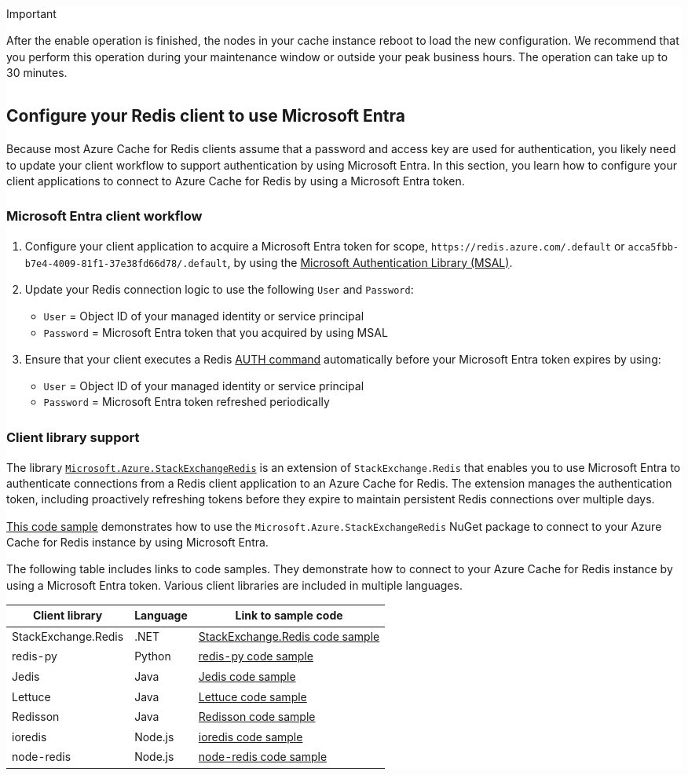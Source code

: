    > [!IMPORTANT]
   > After the enable operation is finished, the nodes in your cache instance reboot to load the new configuration. We recommend that you perform this operation during your maintenance window or outside your peak business hours. The operation can take up to 30 minutes.

## Configure your Redis client to use Microsoft Entra

Because most Azure Cache for Redis clients assume that a password and access key are used for authentication, you likely need to update your client workflow to support authentication by using Microsoft Entra. In this section, you learn how to configure your client applications to connect to Azure Cache for Redis by using a Microsoft Entra token.

### Microsoft Entra client workflow

1. Configure your client application to acquire a Microsoft Entra token for scope, `https://redis.azure.com/.default` or `acca5fbb-b7e4-4009-81f1-37e38fd66d78/.default`, by using the [Microsoft Authentication Library (MSAL)](/azure/active-directory/develop/msal-overview).

1. Update your Redis connection logic to use the following `User` and `Password`:

   - `User` = Object ID of your managed identity or service principal
   - `Password` = Microsoft Entra token that you acquired by using MSAL

1. Ensure that your client executes a Redis [AUTH command](https://redis.io/commands/auth/) automatically before your Microsoft Entra token expires by using:

   - `User` = Object ID of your managed identity or service principal
   - `Password` = Microsoft Entra token refreshed periodically

### Client library support

The library [`Microsoft.Azure.StackExchangeRedis`](https://www.nuget.org/packages/Microsoft.Azure.StackExchangeRedis) is an extension of `StackExchange.Redis` that enables you to use Microsoft Entra to authenticate connections from a Redis client application to an Azure Cache for Redis. The extension manages the authentication token, including proactively refreshing tokens before they expire to maintain persistent Redis connections over multiple days.

[This code sample](https://github.com/Azure/Microsoft.Azure.StackExchangeRedis) demonstrates how to use the `Microsoft.Azure.StackExchangeRedis` NuGet package to connect to your Azure Cache for Redis instance by using Microsoft Entra.

The following table includes links to code samples. They demonstrate how to connect to your Azure Cache for Redis instance by using a Microsoft Entra token. Various client libraries are included in multiple languages.

| Client library  | Language   | Link to sample code|
|----|----|----|
| StackExchange.Redis | .NET           | [StackExchange.Redis code sample](https://github.com/Azure/Microsoft.Azure.StackExchangeRedis)   |
| redis-py            | Python         | [redis-py code sample](https://aka.ms/redis/aad/sample-code/python)        |
| Jedis               | Java           | [Jedis code sample](https://aka.ms/redis/aad/sample-code/java-jedis)    |
| Lettuce             | Java           | [Lettuce code sample](https://aka.ms/redis/aad/sample-code/java-lettuce)  |
| Redisson            | Java           | [Redisson code sample](https://aka.ms/redis/aad/sample-code/java-redisson) |
| ioredis             | Node.js        | [ioredis code sample](https://aka.ms/redis/aad/sample-code/js-ioredis)    |
| node-redis          | Node.js        | [node-redis code sample](https://aka.ms/redis/aad/sample-code/js-noderedis)  |
